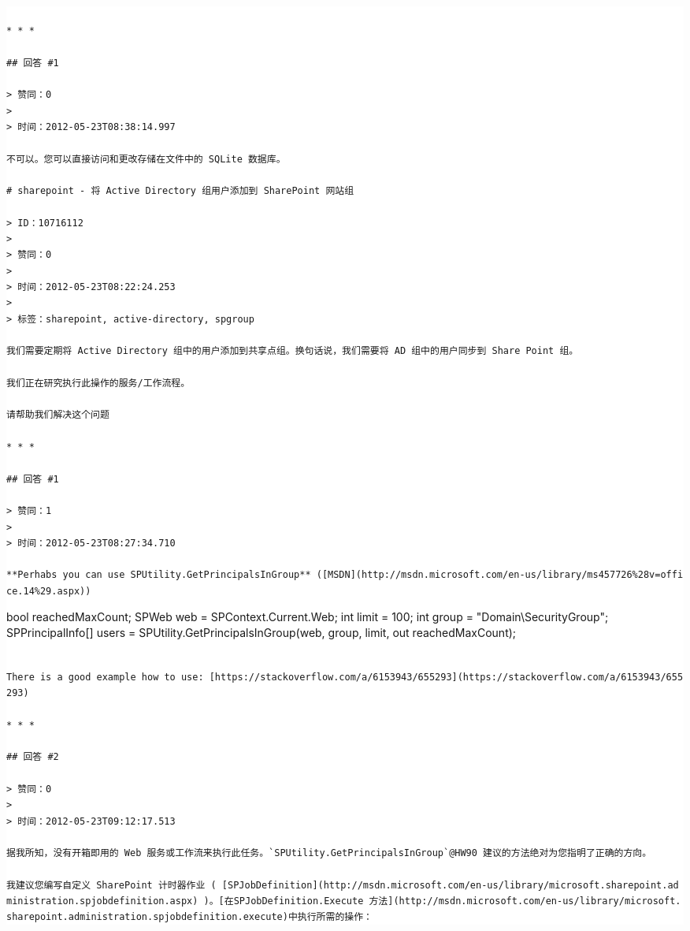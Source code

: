```

* * *

## 回答 #1

> 赞同：0
> 
> 时间：2012-05-23T08:38:14.997

不可以。您可以直接访问和更改存储在文件中的 SQLite 数据库。

# sharepoint - 将 Active Directory 组用户添加到 SharePoint 网站组

> ID：10716112
> 
> 赞同：0
> 
> 时间：2012-05-23T08:22:24.253
> 
> 标签：sharepoint, active-directory, spgroup

我们需要定期将 Active Directory 组中的用户添加到共享点组。换句话说，我们需要将 AD 组中的用户同步到 Share Point 组。

我们正在研究执行此操作的服务/工作流程。

请帮助我们解决这个问题

* * *

## 回答 #1

> 赞同：1
> 
> 时间：2012-05-23T08:27:34.710

**Perhabs you can use SPUtility.GetPrincipalsInGroup** ([MSDN](http://msdn.microsoft.com/en-us/library/ms457726%28v=office.14%29.aspx))

```
bool reachedMaxCount;
SPWeb web = SPContext.Current.Web;
int limit = 100;
int group = "Domain\\SecurityGroup";
SPPrincipalInfo[] users = SPUtility.GetPrincipalsInGroup(web, group, limit, out reachedMaxCount); 
```

There is a good example how to use: [https://stackoverflow.com/a/6153943/655293](https://stackoverflow.com/a/6153943/655293)

* * *

## 回答 #2

> 赞同：0
> 
> 时间：2012-05-23T09:12:17.513

据我所知，没有开箱即用的 Web 服务或工作流来执行此任务。`SPUtility.GetPrincipalsInGroup`@HW90 建议的方法绝对为您指明了正确的方向。

我建议您编写自定义 SharePoint 计时器作业 ( [SPJobDefinition](http://msdn.microsoft.com/en-us/library/microsoft.sharepoint.administration.spjobdefinition.aspx) )。[在SPJobDefinition.Execute 方法](http://msdn.microsoft.com/en-us/library/microsoft.sharepoint.administration.spjobdefinition.execute)中执行所需的操作：

```